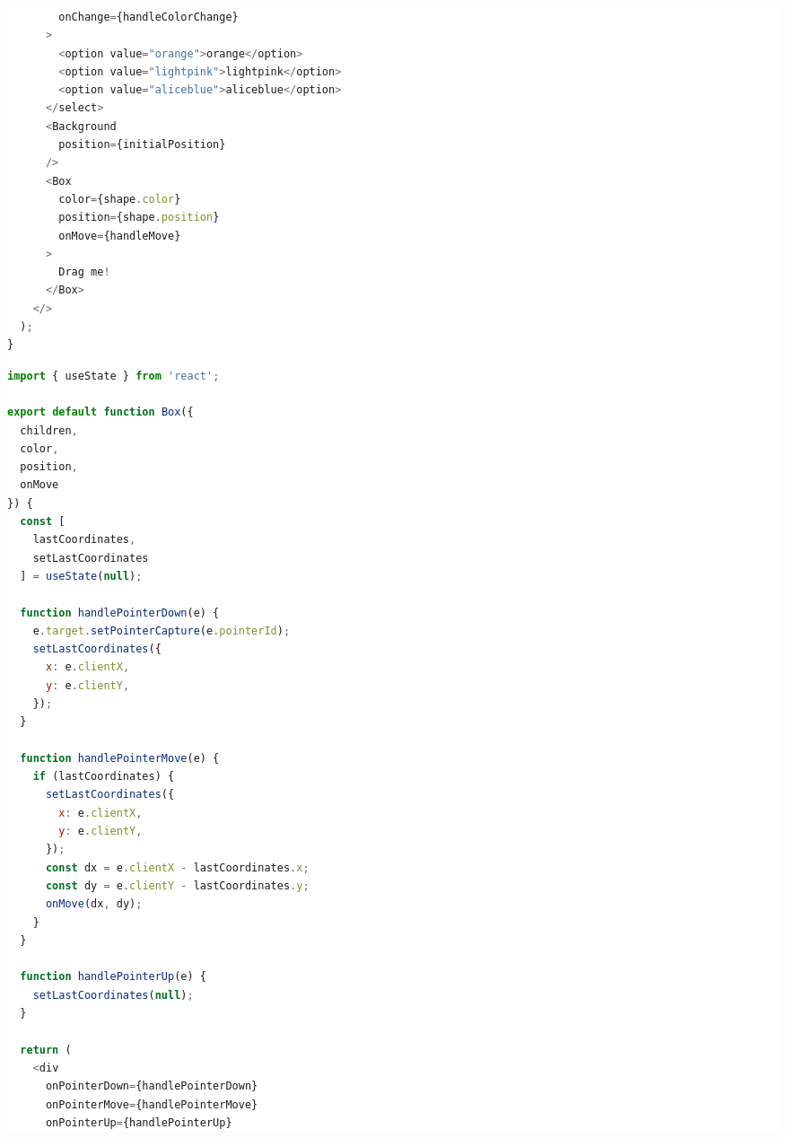 ```js src/App.js
        onChange={handleColorChange}
      >
        <option value="orange">orange</option>
        <option value="lightpink">lightpink</option>
        <option value="aliceblue">aliceblue</option>
      </select>
      <Background
        position={initialPosition}
      />
      <Box
        color={shape.color}
        position={shape.position}
        onMove={handleMove}
      >
        Drag me!
      </Box>
    </>
  );
}
```

```js src/Box.js
import { useState } from 'react';

export default function Box({
  children,
  color,
  position,
  onMove
}) {
  const [
    lastCoordinates,
    setLastCoordinates
  ] = useState(null);

  function handlePointerDown(e) {
    e.target.setPointerCapture(e.pointerId);
    setLastCoordinates({
      x: e.clientX,
      y: e.clientY,
    });
  }

  function handlePointerMove(e) {
    if (lastCoordinates) {
      setLastCoordinates({
        x: e.clientX,
        y: e.clientY,
      });
      const dx = e.clientX - lastCoordinates.x;
      const dy = e.clientY - lastCoordinates.y;
      onMove(dx, dy);
    }
  }

  function handlePointerUp(e) {
    setLastCoordinates(null);
  }

  return (
    <div
      onPointerDown={handlePointerDown}
      onPointerMove={handlePointerMove}
      onPointerUp={handlePointerUp}
```